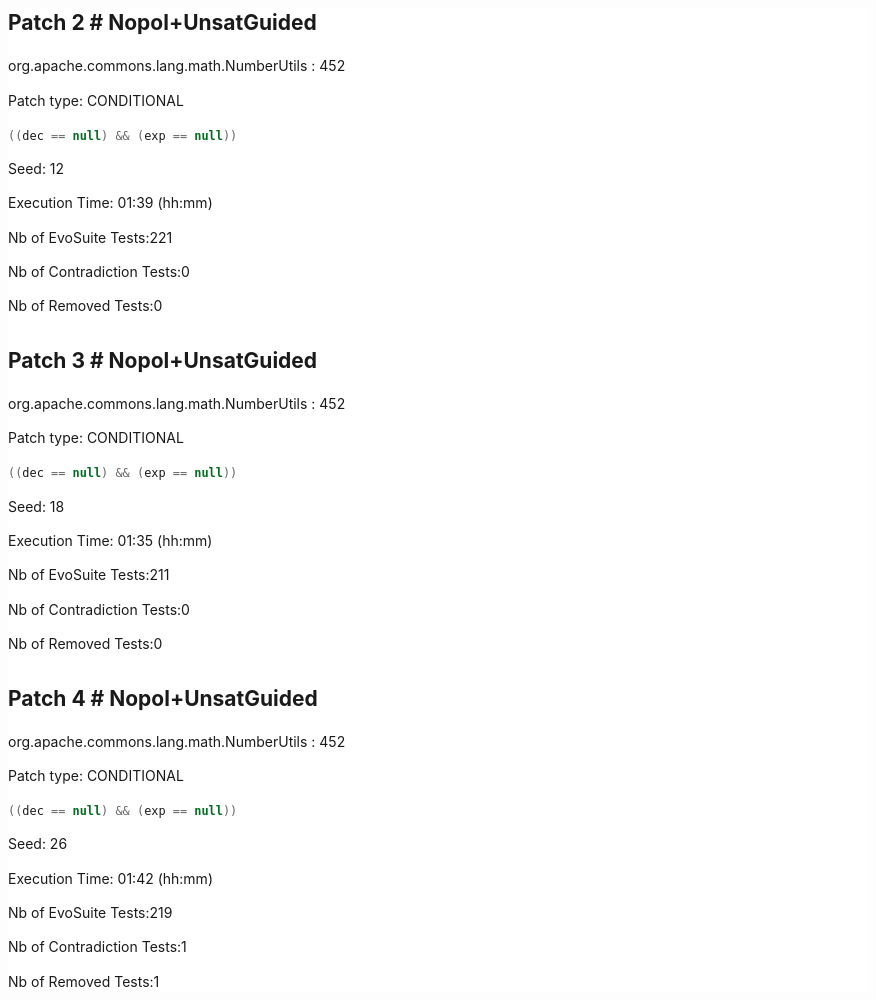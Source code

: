 ## Patch 2 # Nopol+UnsatGuided 

org.apache.commons.lang.math.NumberUtils : 452

Patch type: CONDITIONAL

```Java
((dec == null) && (exp == null))
```

Seed: 12

Execution Time: 01:39 (hh:mm)

Nb of EvoSuite Tests:221

Nb of Contradiction Tests:0

Nb of Removed Tests:0


## Patch 3 # Nopol+UnsatGuided 

org.apache.commons.lang.math.NumberUtils : 452

Patch type: CONDITIONAL

```Java
((dec == null) && (exp == null))
```

Seed: 18

Execution Time: 01:35 (hh:mm)

Nb of EvoSuite Tests:211

Nb of Contradiction Tests:0

Nb of Removed Tests:0


## Patch 4 # Nopol+UnsatGuided 

org.apache.commons.lang.math.NumberUtils : 452

Patch type: CONDITIONAL

```Java
((dec == null) && (exp == null))
```

Seed: 26

Execution Time: 01:42 (hh:mm)

Nb of EvoSuite Tests:219

Nb of Contradiction Tests:1

Nb of Removed Tests:1
